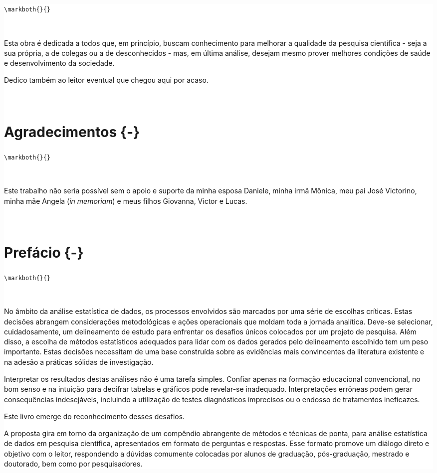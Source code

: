 ```{=latex}
\markboth{}{}
```

<br>

Esta obra é dedicada a todos que, em princípio, buscam conhecimento para melhorar a qualidade da pesquisa científica - seja a sua própria, a de colegas ou a de desconhecidos - mas, em última análise, desejam mesmo prover melhores condições de saúde e desenvolvimento da sociedade.

Dedico também ao leitor eventual que chegou aqui por acaso.

<br>



# Agradecimentos {-}

```{=latex}
\markboth{}{}
```

<br>

Este trabalho não seria possível sem o apoio e suporte da minha esposa Daniele, minha irmã Mônica, meu pai José Victorino, minha mãe Angela (*in memoriam*) e meus filhos Giovanna, Victor e Lucas.

<br>



# Prefácio {-}

```{=latex}
\markboth{}{}
```

<br>

No âmbito da análise estatística de dados, os processos envolvidos são marcados por uma série de escolhas críticas. Estas decisões abrangem considerações metodológicas e ações operacionais que moldam toda a jornada analítica. Deve-se selecionar, cuidadosamente, um delineamento de estudo para enfrentar os desafios únicos colocados por um projeto de pesquisa. Além disso, a escolha de métodos estatísticos adequados para lidar com os dados gerados pelo delineamento escolhido tem um peso importante. Estas decisões necessitam de uma base construída sobre as evidências mais convincentes da literatura existente e na adesão a práticas sólidas de investigação.

Interpretar os resultados destas análises não é uma tarefa simples. Confiar apenas na formação educacional convencional, no bom senso e na intuição para decifrar tabelas e gráficos pode revelar-se inadequado. Interpretações errôneas podem gerar consequências indesejáveis, incluindo a utilização de testes diagnósticos imprecisos ou o endosso de tratamentos ineficazes.

Este livro emerge do reconhecimento desses desafios.

A proposta gira em torno da organização de um compêndio abrangente de métodos e técnicas de ponta, para análise estatística de dados em pesquisa científica, apresentados em formato de perguntas e respostas. Esse formato promove um diálogo direto e objetivo com o leitor, respondendo a dúvidas comumente colocadas por alunos de graduação, pós-graduação, mestrado e doutorado, bem como por pesquisadores.
